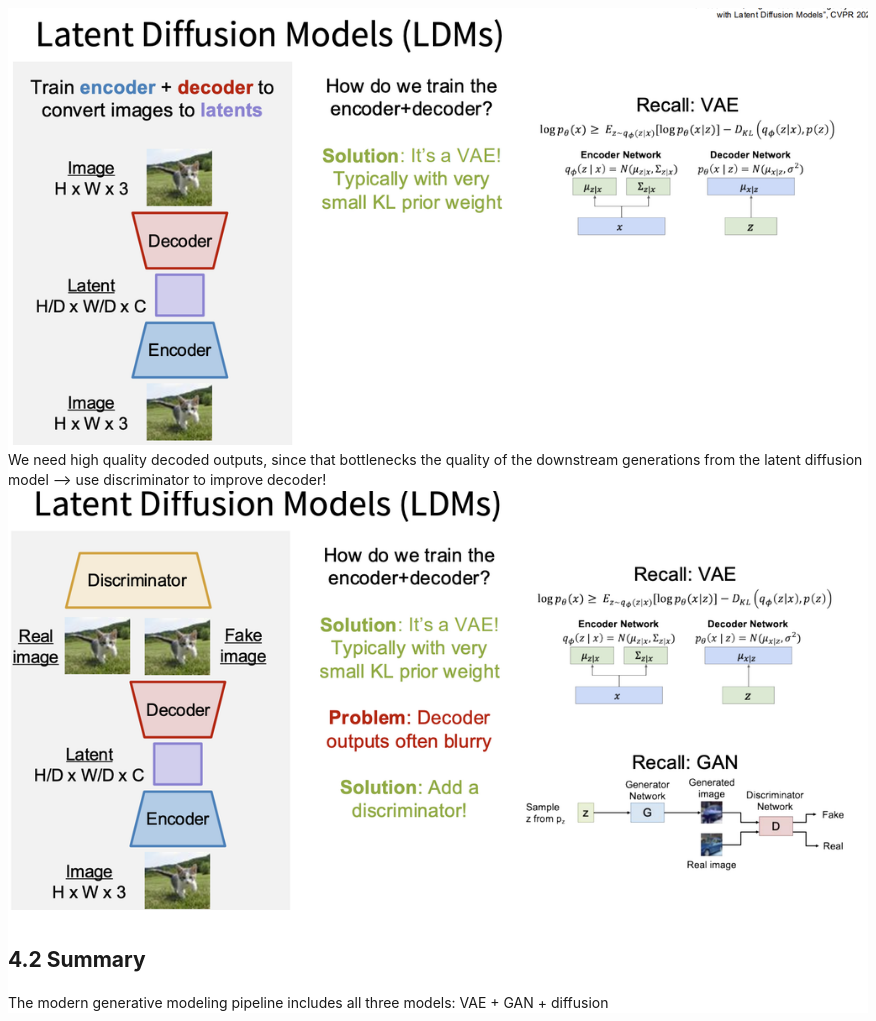 ![](../../attachments/Pasted%20image%2020250524173405.png)
We need high quality decoded outputs, since that bottlenecks the quality of the downstream generations from the latent diffusion model ⟶ use discriminator to improve decoder!
![](../../attachments/Pasted%20image%2020250524173412.png)

## 4.2 Summary
The modern generative modeling pipeline includes all three models: VAE + GAN + diffusion